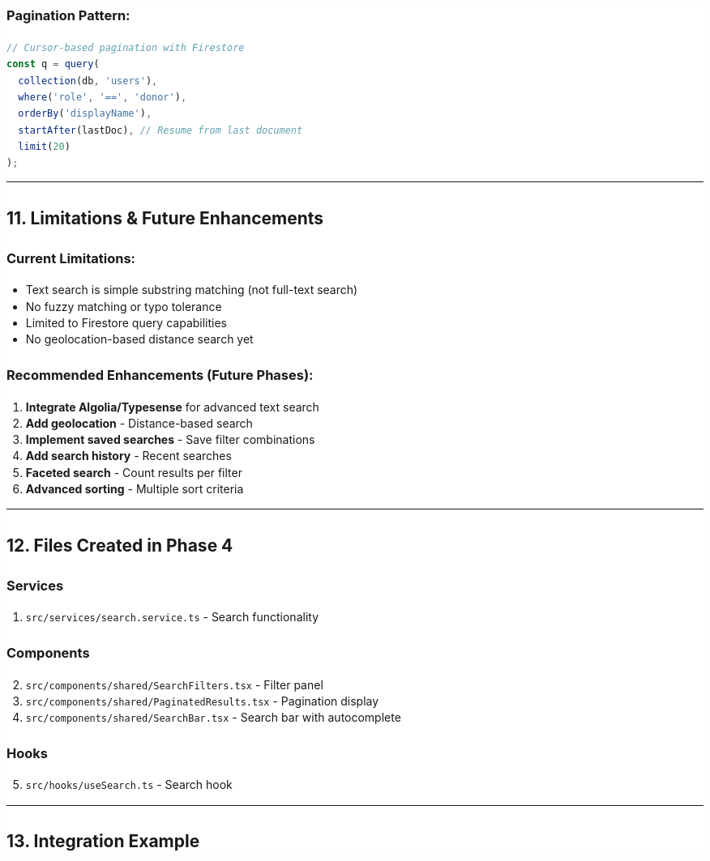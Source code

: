 ### Pagination Pattern:
```typescript
// Cursor-based pagination with Firestore
const q = query(
  collection(db, 'users'),
  where('role', '==', 'donor'),
  orderBy('displayName'),
  startAfter(lastDoc), // Resume from last document
  limit(20)
);
```

---

## 11. Limitations & Future Enhancements

### Current Limitations:
- Text search is simple substring matching (not full-text search)
- No fuzzy matching or typo tolerance
- Limited to Firestore query capabilities
- No geolocation-based distance search yet

### Recommended Enhancements (Future Phases):
1. **Integrate Algolia/Typesense** for advanced text search
2. **Add geolocation** - Distance-based search
3. **Implement saved searches** - Save filter combinations
4. **Add search history** - Recent searches
5. **Faceted search** - Count results per filter
6. **Advanced sorting** - Multiple sort criteria

---

## 12. Files Created in Phase 4

### Services
1. `src/services/search.service.ts` - Search functionality

### Components
2. `src/components/shared/SearchFilters.tsx` - Filter panel
3. `src/components/shared/PaginatedResults.tsx` - Pagination display
4. `src/components/shared/SearchBar.tsx` - Search bar with autocomplete

### Hooks
5. `src/hooks/useSearch.ts` - Search hook

---

## 13. Integration Example
